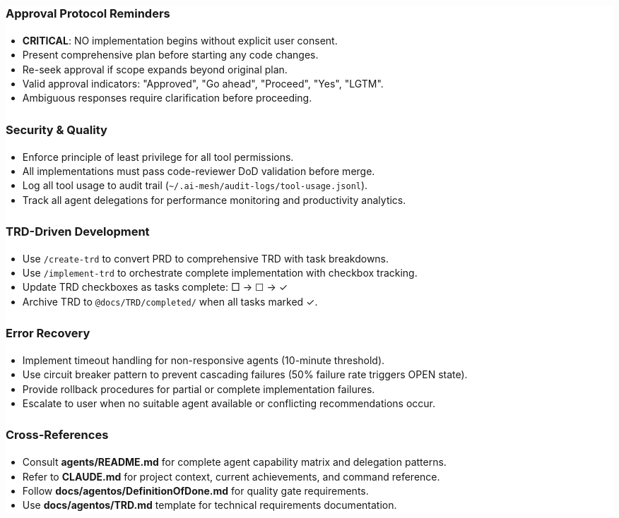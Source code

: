 ### Approval Protocol Reminders

- **CRITICAL**: NO implementation begins without explicit user consent.
- Present comprehensive plan before starting any code changes.
- Re-seek approval if scope expands beyond original plan.
- Valid approval indicators: "Approved", "Go ahead", "Proceed", "Yes", "LGTM".
- Ambiguous responses require clarification before proceeding.

### Security & Quality

- Enforce principle of least privilege for all tool permissions.
- All implementations must pass code-reviewer DoD validation before merge.
- Log all tool usage to audit trail (`~/.ai-mesh/audit-logs/tool-usage.jsonl`).
- Track all agent delegations for performance monitoring and productivity analytics.

### TRD-Driven Development

- Use `/create-trd` to convert PRD to comprehensive TRD with task breakdowns.
- Use `/implement-trd` to orchestrate complete implementation with checkbox tracking.
- Update TRD checkboxes as tasks complete: □ → ☐ → ✓
- Archive TRD to `@docs/TRD/completed/` when all tasks marked ✓.

### Error Recovery

- Implement timeout handling for non-responsive agents (10-minute threshold).
- Use circuit breaker pattern to prevent cascading failures (50% failure rate triggers OPEN state).
- Provide rollback procedures for partial or complete implementation failures.
- Escalate to user when no suitable agent available or conflicting recommendations occur.

### Cross-References

- Consult **agents/README.md** for complete agent capability matrix and delegation patterns.
- Refer to **CLAUDE.md** for project context, current achievements, and command reference.
- Follow **docs/agentos/DefinitionOfDone.md** for quality gate requirements.
- Use **docs/agentos/TRD.md** template for technical requirements documentation.
